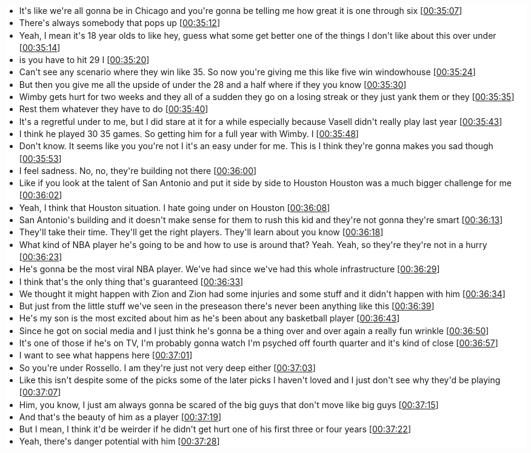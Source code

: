 *  It's like we're all gonna be in Chicago and you're gonna be telling me how great it is one through six [[00:35:07](https://www.youtube.com/watch?v=2tB5BQ6ysI8&t=2107.98s)]
*  There's always somebody that pops up [[00:35:12](https://www.youtube.com/watch?v=2tB5BQ6ysI8&t=2112.42s)]
*  Yeah, I mean it's 18 year olds to like hey, guess what some get better one of the things I don't like about this over under [[00:35:14](https://www.youtube.com/watch?v=2tB5BQ6ysI8&t=2114.54s)]
*  is you have to hit 29 I [[00:35:20](https://www.youtube.com/watch?v=2tB5BQ6ysI8&t=2120.58s)]
*  Can't see any scenario where they win like 35. So now you're giving me this like five win windowhouse [[00:35:24](https://www.youtube.com/watch?v=2tB5BQ6ysI8&t=2124.38s)]
*  But then you give me all the upside of under the 28 and a half where if they you know [[00:35:30](https://www.youtube.com/watch?v=2tB5BQ6ysI8&t=2130.46s)]
*  Wimby gets hurt for two weeks and they all of a sudden they go on a losing streak or they just yank them or they [[00:35:35](https://www.youtube.com/watch?v=2tB5BQ6ysI8&t=2135.84s)]
*  Rest them whatever they have to do [[00:35:40](https://www.youtube.com/watch?v=2tB5BQ6ysI8&t=2140.62s)]
*  It's a regretful under to me, but I did stare at it for a while especially because Vasell didn't really play last year [[00:35:43](https://www.youtube.com/watch?v=2tB5BQ6ysI8&t=2143.2599999999998s)]
*  I think he played 30 35 games. So getting him for a full year with Wimby. I [[00:35:48](https://www.youtube.com/watch?v=2tB5BQ6ysI8&t=2148.5s)]
*  Don't know. It seems like you you're not I it's an easy under for me. This is I think they're gonna makes you sad though [[00:35:53](https://www.youtube.com/watch?v=2tB5BQ6ysI8&t=2153.94s)]
*  I feel sadness. No, no, they're building not there [[00:36:00](https://www.youtube.com/watch?v=2tB5BQ6ysI8&t=2160.22s)]
*  Like if you look at the talent of San Antonio and put it side by side to Houston Houston was a much bigger challenge for me [[00:36:02](https://www.youtube.com/watch?v=2tB5BQ6ysI8&t=2162.2999999999997s)]
*  Yeah, I think that Houston situation. I hate going under on Houston [[00:36:08](https://www.youtube.com/watch?v=2tB5BQ6ysI8&t=2168.5s)]
*  San Antonio's building and it doesn't make sense for them to rush this kid and they're not gonna they're smart [[00:36:13](https://www.youtube.com/watch?v=2tB5BQ6ysI8&t=2173.2999999999997s)]
*  They'll take their time. They'll get the right players. They'll learn about you know [[00:36:18](https://www.youtube.com/watch?v=2tB5BQ6ysI8&t=2178.3399999999997s)]
*  What kind of NBA player he's going to be and how to use is around that? Yeah. Yeah, so they're they're not in a hurry [[00:36:23](https://www.youtube.com/watch?v=2tB5BQ6ysI8&t=2183.02s)]
*  He's gonna be the most viral NBA player. We've had since we've had this whole infrastructure [[00:36:29](https://www.youtube.com/watch?v=2tB5BQ6ysI8&t=2189.14s)]
*  I think that's the only thing that's guaranteed [[00:36:33](https://www.youtube.com/watch?v=2tB5BQ6ysI8&t=2193.3399999999997s)]
*  We thought it might happen with Zion and Zion had some injuries and some stuff and it didn't happen with him [[00:36:34](https://www.youtube.com/watch?v=2tB5BQ6ysI8&t=2194.8599999999997s)]
*  But just from the little stuff we've seen in the preseason there's never been anything like this [[00:36:39](https://www.youtube.com/watch?v=2tB5BQ6ysI8&t=2199.08s)]
*  He's my son is the most excited about him as he's been about any basketball player [[00:36:43](https://www.youtube.com/watch?v=2tB5BQ6ysI8&t=2203.92s)]
*  Since he got on social media and I just think he's gonna be a thing over and over again a really fun wrinkle [[00:36:50](https://www.youtube.com/watch?v=2tB5BQ6ysI8&t=2210.32s)]
*  It's one of those if he's on TV, I'm probably gonna watch I'm psyched off fourth quarter and it's kind of close [[00:36:57](https://www.youtube.com/watch?v=2tB5BQ6ysI8&t=2217.68s)]
*  I want to see what happens here [[00:37:01](https://www.youtube.com/watch?v=2tB5BQ6ysI8&t=2221.8s)]
*  So you're under Rossello. I am they're just not very deep either [[00:37:03](https://www.youtube.com/watch?v=2tB5BQ6ysI8&t=2223.64s)]
*  Like this isn't despite some of the picks some of the later picks I haven't loved and I just don't see why they'd be playing [[00:37:07](https://www.youtube.com/watch?v=2tB5BQ6ysI8&t=2227.4s)]
*  Him, you know, I just am always gonna be scared of the big guys that don't move like big guys [[00:37:15](https://www.youtube.com/watch?v=2tB5BQ6ysI8&t=2235.1200000000003s)]
*  And that's the beauty of him as a player [[00:37:19](https://www.youtube.com/watch?v=2tB5BQ6ysI8&t=2239.84s)]
*  But I mean, I think it'd be weirder if he didn't get hurt one of his first three or four years [[00:37:22](https://www.youtube.com/watch?v=2tB5BQ6ysI8&t=2242.52s)]
*  Yeah, there's danger potential with him [[00:37:28](https://www.youtube.com/watch?v=2tB5BQ6ysI8&t=2248.28s)]
